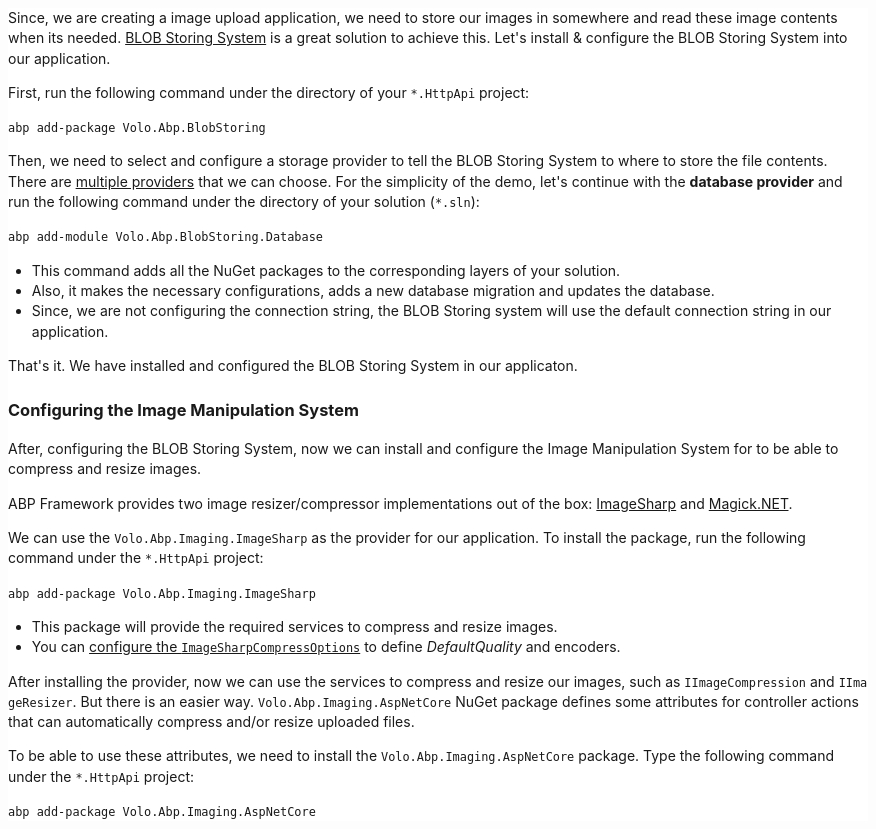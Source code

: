 Since, we are creating a image upload application, we need to store our images in somewhere and read these image contents when its needed. [BLOB Storing System](https://docs.abp.io/en/abp/latest/Blob-Storing) is a great solution to achieve this. Let's install & configure the BLOB Storing System into our application.

First, run the following command under the directory of your `*.HttpApi` project:

```bash
abp add-package Volo.Abp.BlobStoring
```

Then, we need to select and configure a storage provider to tell the BLOB Storing System to where to store the file contents. There are [multiple providers](https://docs.abp.io/en/abp/latest/Blob-Storing#blob-storage-providers) that we can choose. For the simplicity of the demo, let's continue with the **database provider** and run the following command under the directory of your solution (`*.sln`):

```bash
abp add-module Volo.Abp.BlobStoring.Database
```

* This command adds all the NuGet packages to the corresponding layers of your solution.
* Also, it makes the necessary configurations, adds a new database migration and updates the database.
* Since, we are not configuring the connection string, the BLOB Storing system will use the default connection string in our application.

That's it. We have installed and configured the BLOB Storing System in our applicaton. 

### Configuring the Image Manipulation System

After, configuring the BLOB Storing System, now we can install and configure the Image Manipulation System for to be able to compress and resize images.

ABP Framework provides two image resizer/compressor implementations out of the box: [ImageSharp](https://docs.abp.io/en/abp/7.3/Image-Manipulation#imagesharp-provider) and [Magick.NET](https://docs.abp.io/en/abp/7.3/Image-Manipulation#magick-net-provider).

We can use the `Volo.Abp.Imaging.ImageSharp` as the provider for our application. To install the package, run the following command under the `*.HttpApi` project:

```bash
abp add-package Volo.Abp.Imaging.ImageSharp
```

* This package will provide the required services to compress and resize images.
* You can [configure the `ImageSharpCompressOptions`](https://docs.abp.io/en/abp/7.3/Image-Manipulation#configuration-1) to define *DefaultQuality* and encoders.


After installing the provider, now we can use the services to compress and resize our images, such as `IImageCompression` and `IImageResizer`. But there is an easier way. `Volo.Abp.Imaging.AspNetCore` NuGet package defines some attributes for controller actions that can automatically compress and/or resize uploaded files.

To be able to use these attributes, we need to install the `Volo.Abp.Imaging.AspNetCore` package. Type the following command under the `*.HttpApi` project:

```bash
abp add-package Volo.Abp.Imaging.AspNetCore
```
